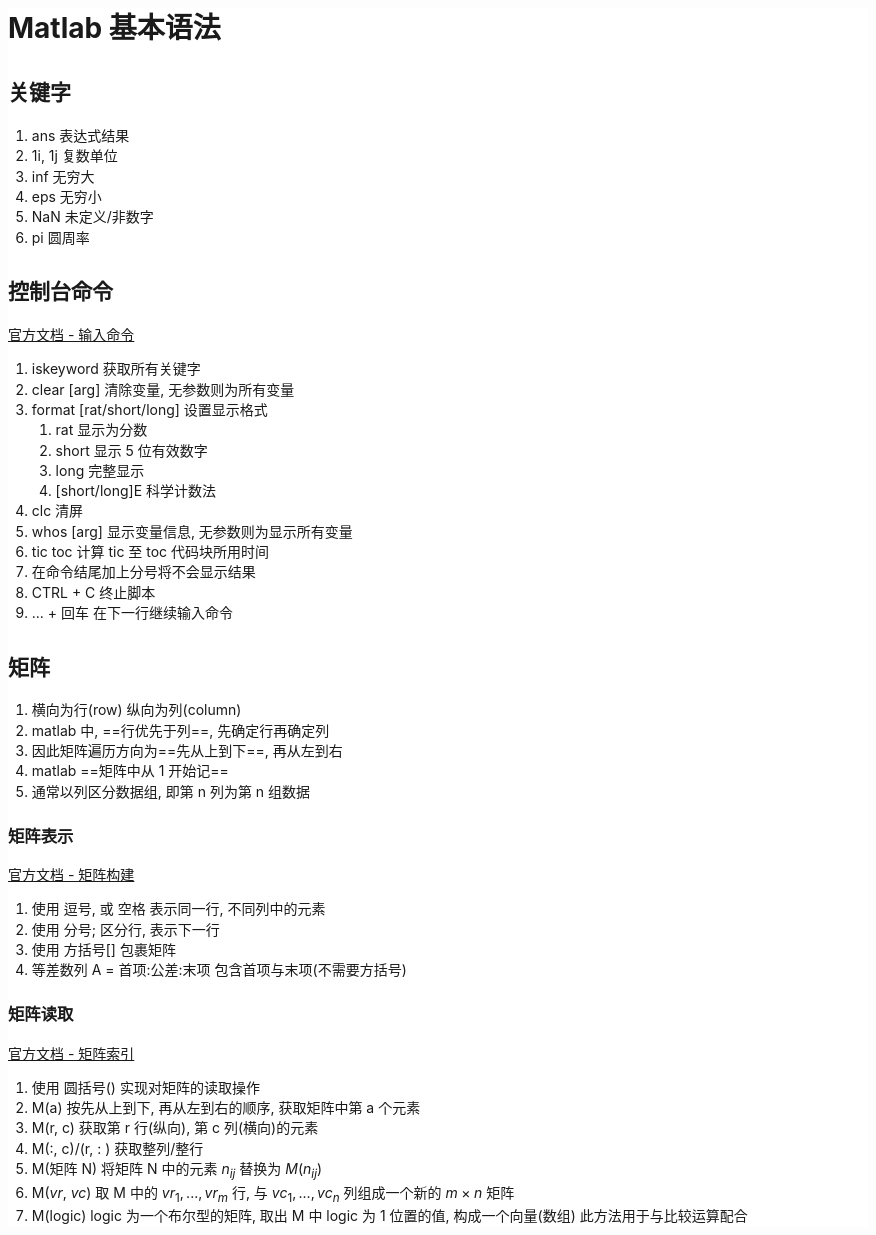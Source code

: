# Matlab 基本语法
## 关键字
1. ans 表达式结果
2. 1i, 1j 复数单位
3. inf 无穷大
4. eps 无穷小
5. NaN 未定义/非数字
6. pi 圆周率

## 控制台命令
[官方文档 - 输入命令](https://ww2.mathworks.cn/help/matlab/entering-commands.html?s_tid=CRUX_lftnav)
1. iskeyword 获取所有关键字
2. clear [arg] 清除变量, 无参数则为所有变量
3. format [rat/short/long] 设置显示格式
    1. rat 显示为分数
    2. short 显示 5 位有效数字
    3. long 完整显示
    4. [short/long]E 科学计数法
4. clc 清屏
5. whos [arg] 显示变量信息, 无参数则为显示所有变量
6. tic toc 计算 tic 至 toc 代码块所用时间
7. 在命令结尾加上分号将不会显示结果
8. CTRL + C 终止脚本
9. ... + 回车 在下一行继续输入命令

## 矩阵
1. 横向为行(row) 纵向为列(column)
2. matlab 中, ==行优先于列==, 先确定行再确定列
3. 因此矩阵遍历方向为==先从上到下==, 再从左到右
4. matlab ==矩阵中从 1 开始记==
5. 通常以列区分数据组, 即第 n 列为第 n 组数据

### 矩阵表示
[官方文档 - 矩阵构建](https://ww2.mathworks.cn/help/matlab/math/creating-and-concatenating-matrices.html)
1. 使用 逗号, 或 空格 表示同一行, 不同列中的元素
2. 使用 分号; 区分行, 表示下一行
3. 使用 方括号[] 包裹矩阵
4. 等差数列 A = 首项:公差:末项 包含首项与末项(不需要方括号)

### 矩阵读取
[官方文档 - 矩阵索引](https://ww2.mathworks.cn/help/matlab/math/array-indexing.html)
1. 使用 圆括号() 实现对矩阵的读取操作
2. M(a) 按先从上到下, 再从左到右的顺序, 获取矩阵中第 a 个元素
3. M(r, c) 获取第 r 行(纵向), 第 c 列(横向)的元素
4. M(:, c)/(r, : ) 获取整列/整行
5. M(矩阵 N) 将矩阵 N 中的元素 $n_{ij}$ 替换为 $M(n_{ij})$
6. M($vr$, $vc$) 取 M 中的 $vr_1,...,vr_m$ 行, 与 $vc_1,...,vc_n$ 列组成一个新的 $m\times n$ 矩阵
7. M(logic) logic 为一个布尔型的矩阵, 取出 M 中 logic 为 1 位置的值, 构成一个向量(数组) 此方法用于与比较运算配合
